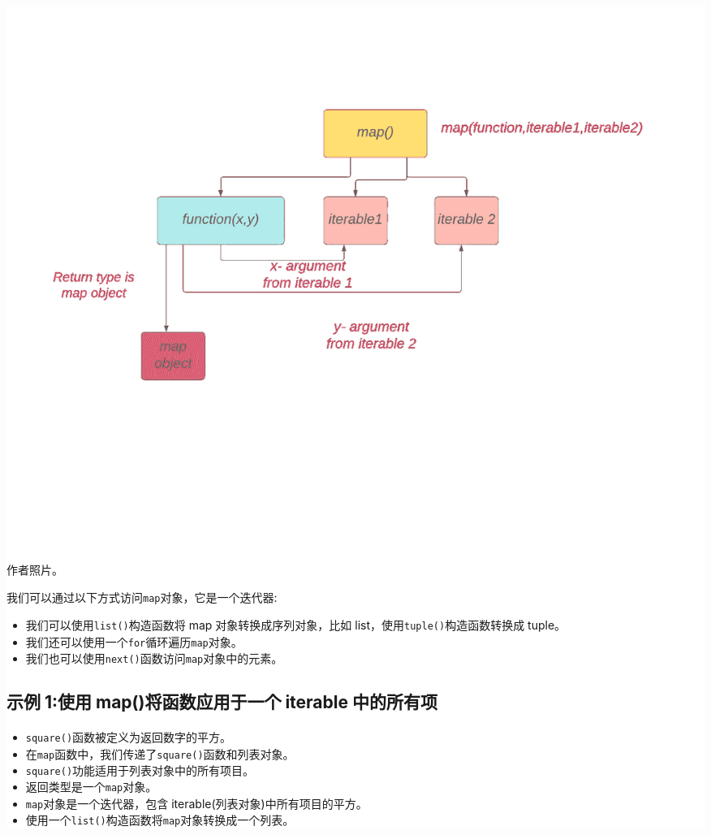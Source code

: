 ![](img/54ca6f61ba1b96a0709e05f3608aef8e.png)

作者照片。

我们可以通过以下方式访问`map`对象，它是一个迭代器:

*   我们可以使用`list()`构造函数将 map 对象转换成序列对象，比如 list，使用`tuple()`构造函数转换成 tuple。
*   我们还可以使用一个`for`循环遍历`map`对象。
*   我们也可以使用`next()`函数访问`map`对象中的元素。

## 示例 1:使用 map()将函数应用于一个 iterable 中的所有项

*   `square()`函数被定义为返回数字的平方。
*   在`map`函数中，我们传递了`square()`函数和列表对象。
*   `square()`功能适用于列表对象中的所有项目。
*   返回类型是一个`map`对象。
*   `map`对象是一个迭代器，包含 iterable(列表对象)中所有项目的平方。
*   使用一个`list()`构造函数将`map`对象转换成一个列表。
